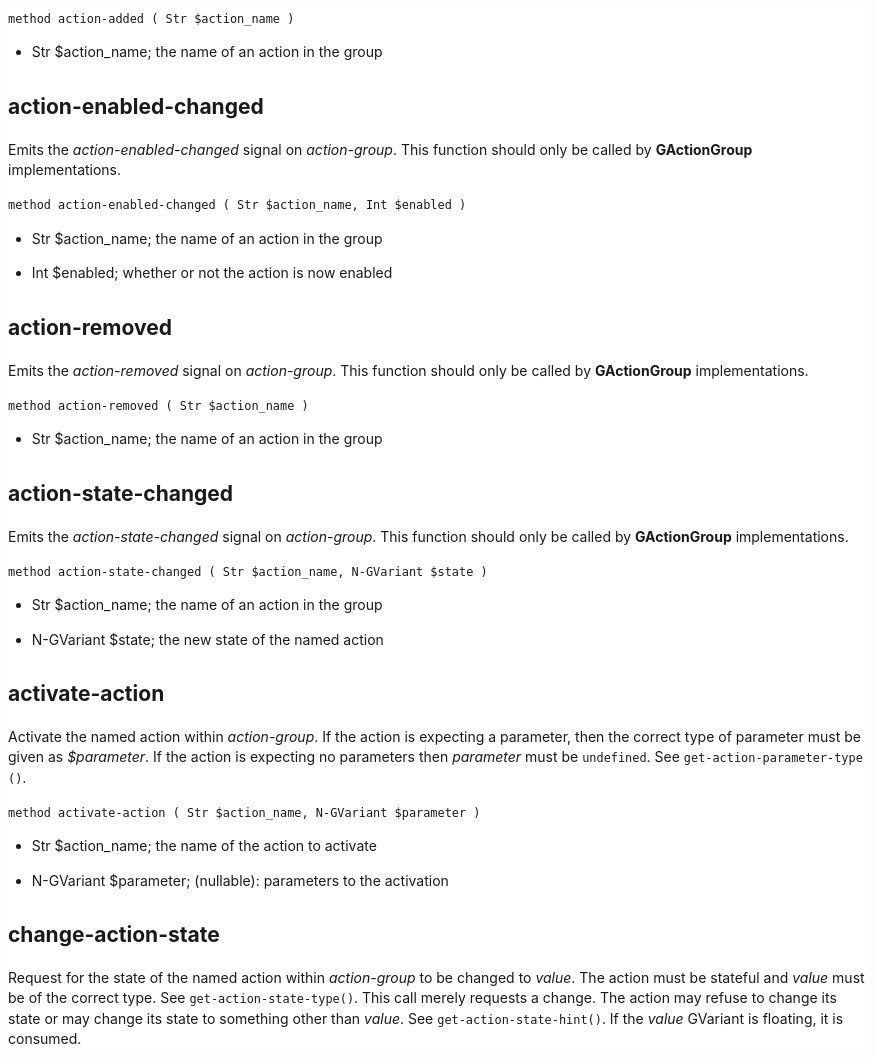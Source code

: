     method action-added ( Str $action_name )

  * Str $action_name; the name of an action in the group

action-enabled-changed
----------------------

Emits the *action-enabled-changed* signal on *action-group*. This function should only be called by **GActionGroup** implementations.

    method action-enabled-changed ( Str $action_name, Int $enabled )

  * Str $action_name; the name of an action in the group

  * Int $enabled; whether or not the action is now enabled

action-removed
--------------

Emits the *action-removed* signal on *action-group*. This function should only be called by **GActionGroup** implementations.

    method action-removed ( Str $action_name )

  * Str $action_name; the name of an action in the group

action-state-changed
--------------------

Emits the *action-state-changed* signal on *action-group*. This function should only be called by **GActionGroup** implementations.

    method action-state-changed ( Str $action_name, N-GVariant $state )

  * Str $action_name; the name of an action in the group

  * N-GVariant $state; the new state of the named action

activate-action
---------------

Activate the named action within *action-group*. If the action is expecting a parameter, then the correct type of parameter must be given as *$parameter*. If the action is expecting no parameters then *parameter* must be `undefined`. See `get-action-parameter-type()`.

    method activate-action ( Str $action_name, N-GVariant $parameter )

  * Str $action_name; the name of the action to activate

  * N-GVariant $parameter; (nullable): parameters to the activation

change-action-state
-------------------

Request for the state of the named action within *action-group* to be changed to *value*. The action must be stateful and *value* must be of the correct type. See `get-action-state-type()`. This call merely requests a change. The action may refuse to change its state or may change its state to something other than *value*. See `get-action-state-hint()`. If the *value* GVariant is floating, it is consumed.
